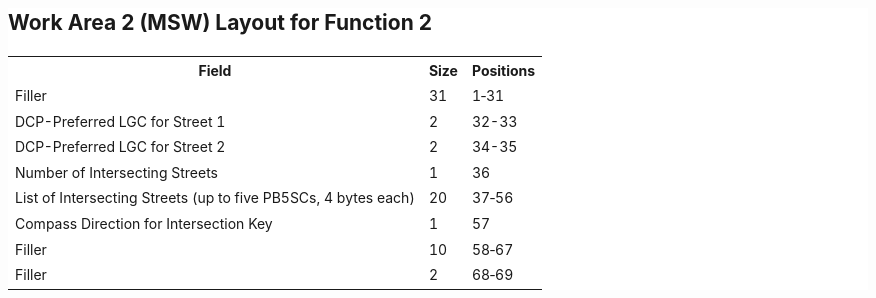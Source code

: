 
## <span id="appendix02.8">Work Area 2 (MSW) Layout for Function 2</span>

<table>

  <tr>
    <th>Field</th>
    <th>Size</th>
    <th>Positions</th>
  </tr>

  <tr>
    <td>Filler</td>
    <td>31</td>
    <td>1‑31</td>
  </tr>

  <tr>
    <td>DCP-Preferred LGC for Street 1</td>
    <td>2</td>
    <td>32-33</td>
  </tr>

  <tr>
    <td>DCP-Preferred LGC for Street 2</td>
    <td>2</td>
    <td>34-35</td>
  </tr>

  <tr>
    <td>Number of Intersecting Streets</td>
    <td>1</td>
    <td>36</td>
  </tr>

  <tr>
    <td>List of Intersecting Streets (up to five PB5SCs, 4 bytes each)</td>
    <td>20</td>
    <td>37‑56</td>
  </tr>

  <tr>
    <td>Compass Direction for Intersection Key</td>
    <td>1</td>
    <td>57</td>
  </tr>

  <tr>
    <td>Filler</td>
    <td>10</td>
    <td>58‑67</td>
  </tr>

  <tr>
    <td>Filler</td>
    <td>2</td>
    <td>68‑69</td>
  </tr>
